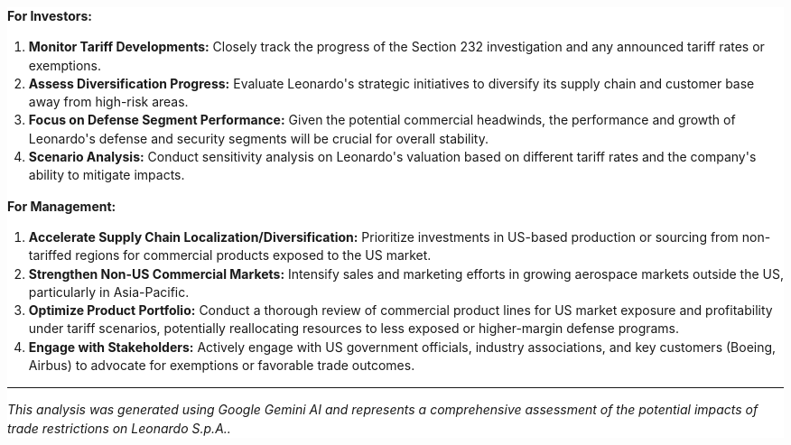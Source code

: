 **For Investors:**
1.  **Monitor Tariff Developments:** Closely track the progress of the Section 232 investigation and any announced tariff rates or exemptions.
2.  **Assess Diversification Progress:** Evaluate Leonardo's strategic initiatives to diversify its supply chain and customer base away from high-risk areas.
3.  **Focus on Defense Segment Performance:** Given the potential commercial headwinds, the performance and growth of Leonardo's defense and security segments will be crucial for overall stability.
4.  **Scenario Analysis:** Conduct sensitivity analysis on Leonardo's valuation based on different tariff rates and the company's ability to mitigate impacts.

**For Management:**
1.  **Accelerate Supply Chain Localization/Diversification:** Prioritize investments in US-based production or sourcing from non-tariffed regions for commercial products exposed to the US market.
2.  **Strengthen Non-US Commercial Markets:** Intensify sales and marketing efforts in growing aerospace markets outside the US, particularly in Asia-Pacific.
3.  **Optimize Product Portfolio:** Conduct a thorough review of commercial product lines for US market exposure and profitability under tariff scenarios, potentially reallocating resources to less exposed or higher-margin defense programs.
4.  **Engage with Stakeholders:** Actively engage with US government officials, industry associations, and key customers (Boeing, Airbus) to advocate for exemptions or favorable trade outcomes.

---

*This analysis was generated using Google Gemini AI and represents a comprehensive assessment of the potential impacts of trade restrictions on Leonardo S.p.A..*
